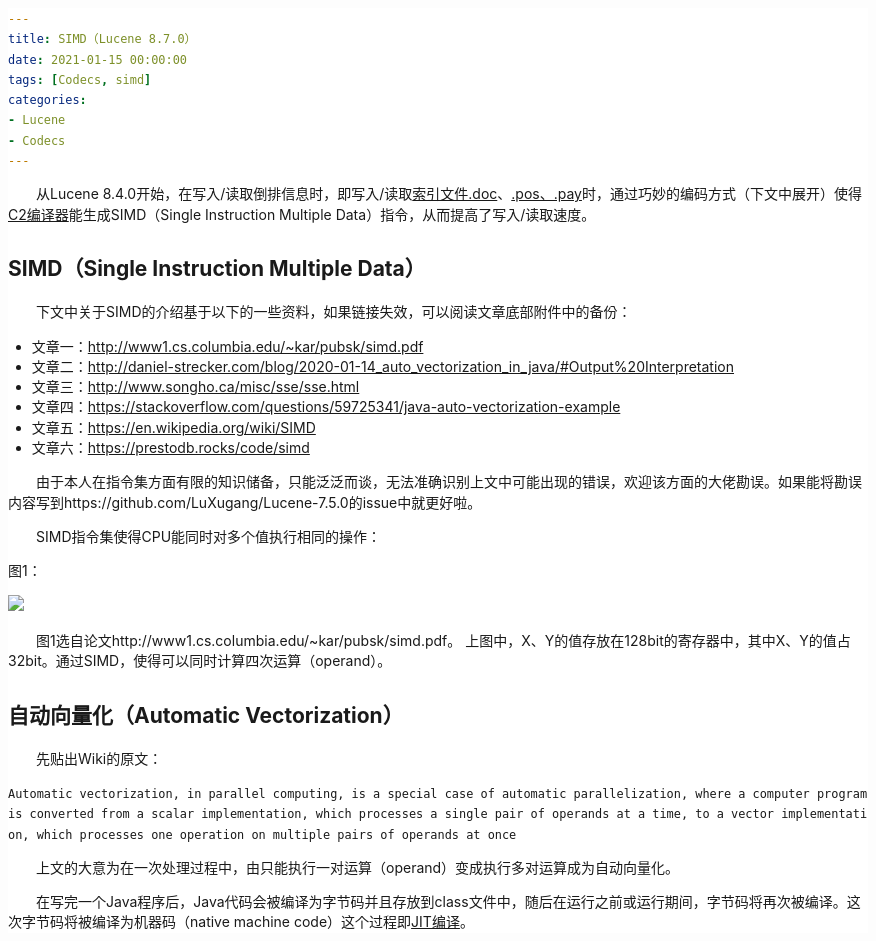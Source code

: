 ```yaml
---
title: SIMD（Lucene 8.7.0）
date: 2021-01-15 00:00:00
tags: [Codecs, simd]
categories:
- Lucene
- Codecs
---
```


&emsp;&emsp;从Lucene 8.4.0开始，在写入/读取倒排信息时，即写入/读取[索引文件.doc](https://www.amazingkoala.com.cn/Lucene/suoyinwenjian/2019/0324/索引文件之doc)、[.pos、.pay](https://www.amazingkoala.com.cn/Lucene/suoyinwenjian/2019/0324/索引文件之pos&&pay)时，通过巧妙的编码方式（下文中展开）使得[C2编译器](http://openjdk.java.net/groups/hotspot/docs/HotSpotGlossary.html)能生成SIMD（Single Instruction Multiple Data）指令，从而提高了写入/读取速度。

## SIMD（Single Instruction Multiple Data）

&emsp;&emsp;下文中关于SIMD的介绍基于以下的一些资料，如果链接失效，可以阅读文章底部附件中的备份：

- 文章一：http://www1.cs.columbia.edu/~kar/pubsk/simd.pdf
- 文章二：http://daniel-strecker.com/blog/2020-01-14_auto_vectorization_in_java/#Output%20Interpretation
- 文章三：http://www.songho.ca/misc/sse/sse.html
- 文章四：https://stackoverflow.com/questions/59725341/java-auto-vectorization-example
- 文章五：https://en.wikipedia.org/wiki/SIMD
- 文章六：https://prestodb.rocks/code/simd 

&emsp;&emsp;由于本人在指令集方面有限的知识储备，只能泛泛而谈，无法准确识别上文中可能出现的错误，欢迎该方面的大佬勘误。如果能将勘误内容写到https://github.com/LuXugang/Lucene-7.5.0的issue中就更好啦。

&emsp;&emsp;SIMD指令集使得CPU能同时对多个值执行相同的操作：

图1：

<img src="http://www.amazingkoala.com.cn/uploads/lucene/Codecs/SIMD/1.png">

&emsp;&emsp;图1选自论文http://www1.cs.columbia.edu/~kar/pubsk/simd.pdf。 上图中，X、Y的值存放在128bit的寄存器中，其中X、Y的值占32bit。通过SIMD，使得可以同时计算四次运算（operand）。

## 自动向量化（Automatic Vectorization） 

&emsp;&emsp;先贴出Wiki的原文：

```text
Automatic vectorization, in parallel computing, is a special case of automatic parallelization, where a computer program is converted from a scalar implementation, which processes a single pair of operands at a time, to a vector implementation, which processes one operation on multiple pairs of operands at once
```

&emsp;&emsp;上文的大意为在一次处理过程中，由只能执行一对运算（operand）变成执行多对运算成为自动向量化。

&emsp;&emsp;在写完一个Java程序后，Java代码会被编译为字节码并且存放到class文件中，随后在运行之前或运行期间，字节码将再次被编译。这次字节码将被编译为机器码（native machine code）这个过程即[JIT编译](https://en.wikipedia.org/wiki/Just-in-time_compilation)。
